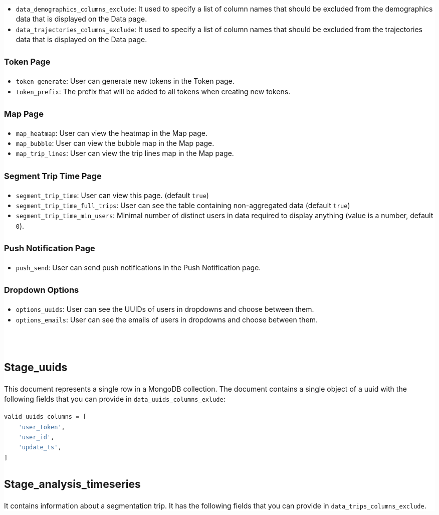 - `data_demographics_columns_exclude`: It used to specify a list of column names that should be excluded from the demographics data
that is displayed on the Data page. 
- `data_trajectories_columns_exclude`: It used to specify a list of column names that should be excluded from the trajectories data
that is displayed on the Data page.

### Token Page
- `token_generate`: User can generate new tokens in the Token page.
- `token_prefix`: The prefix that will be added to all tokens when creating new tokens.

### Map Page
- `map_heatmap`: User can view the heatmap in the Map page.
- `map_bubble`: User can view the bubble map in the Map page.
- `map_trip_lines`: User can view the trip lines map in the Map page.

### Segment Trip Time Page
- `segment_trip_time`: User can view this page. (default `true`)
- `segment_trip_time_full_trips`: User can see the table containing non-aggregated data (default `true`)
- `segment_trip_time_min_users`: Minimal number of distinct users in data required to display anything (value is a number, default `0`).

### Push Notification Page
- `push_send`: User can send push notifications in the Push Notification page.

### Dropdown Options
- `options_uuids`: User can see the UUIDs of users in dropdowns and choose between them.
- `options_emails`: User can see the emails of users in dropdowns and choose between them.
<br><br><br>


## Stage_uuids

This document represents a single row in a MongoDB collection. The document contains a single object of a uuid with the
following fields that you can provide in `data_uuids_columns_exlude`:

```python
valid_uuids_columns = [
    'user_token',
    'user_id',
    'update_ts',
]
```


## Stage_analysis_timeseries

It contains information about a segmentation trip. It has the following fields that you can provide in
`data_trips_columns_exclude`.
